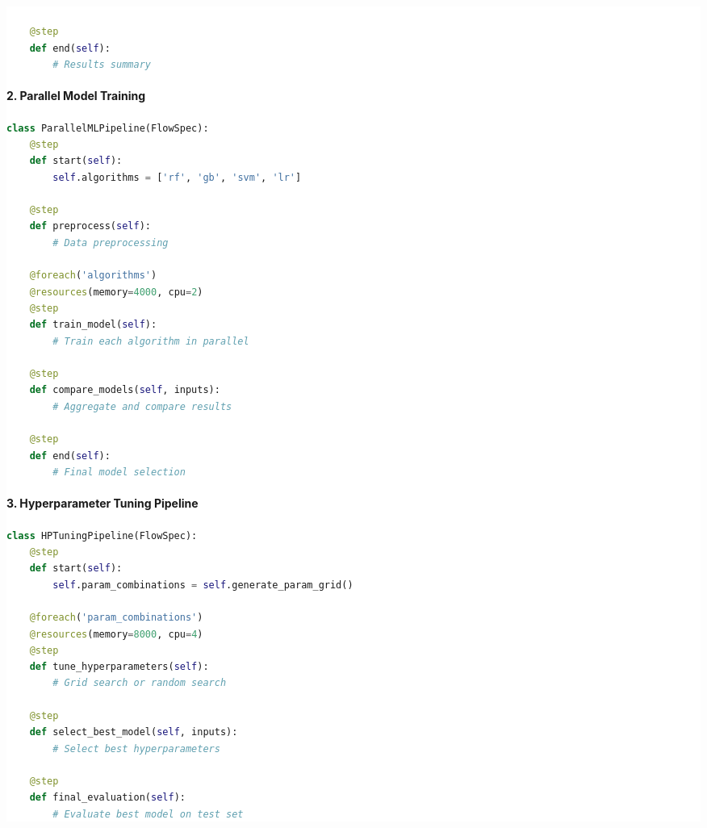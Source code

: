 ```python
        
    @step
    def end(self):
        # Results summary
```

#### 2. Parallel Model Training
```python
class ParallelMLPipeline(FlowSpec):
    @step
    def start(self):
        self.algorithms = ['rf', 'gb', 'svm', 'lr']
        
    @step
    def preprocess(self):
        # Data preprocessing
        
    @foreach('algorithms')
    @resources(memory=4000, cpu=2)
    @step
    def train_model(self):
        # Train each algorithm in parallel
        
    @step
    def compare_models(self, inputs):
        # Aggregate and compare results
        
    @step
    def end(self):
        # Final model selection
```

#### 3. Hyperparameter Tuning Pipeline
```python
class HPTuningPipeline(FlowSpec):
    @step
    def start(self):
        self.param_combinations = self.generate_param_grid()
        
    @foreach('param_combinations')
    @resources(memory=8000, cpu=4)
    @step
    def tune_hyperparameters(self):
        # Grid search or random search
        
    @step
    def select_best_model(self, inputs):
        # Select best hyperparameters
        
    @step
    def final_evaluation(self):
        # Evaluate best model on test set
```
